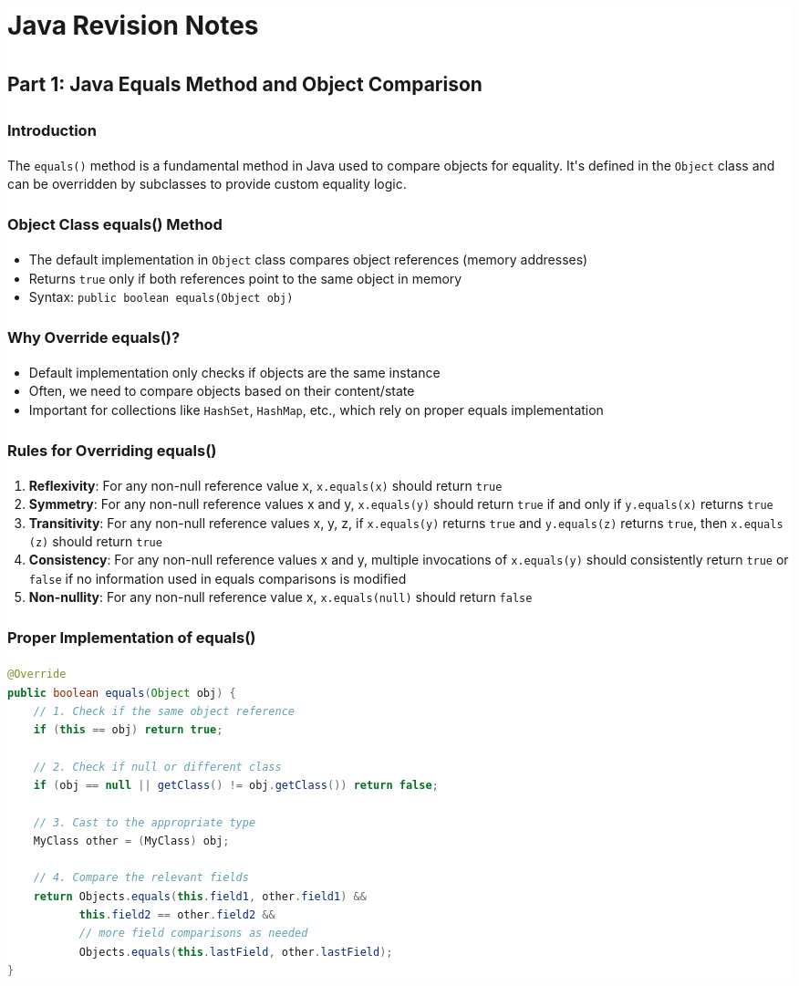 # Java Revision Notes

## Part 1: Java Equals Method and Object Comparison

### Introduction
The `equals()` method is a fundamental method in Java used to compare objects for equality. It's defined in the `Object` class and can be overridden by subclasses to provide custom equality logic.

### Object Class equals() Method
- The default implementation in `Object` class compares object references (memory addresses)
- Returns `true` only if both references point to the same object in memory
- Syntax: `public boolean equals(Object obj)`

### Why Override equals()?
- Default implementation only checks if objects are the same instance
- Often, we need to compare objects based on their content/state
- Important for collections like `HashSet`, `HashMap`, etc., which rely on proper equals implementation

### Rules for Overriding equals()
1. **Reflexivity**: For any non-null reference value x, `x.equals(x)` should return `true`
2. **Symmetry**: For any non-null reference values x and y, `x.equals(y)` should return `true` if and only if `y.equals(x)` returns `true`
3. **Transitivity**: For any non-null reference values x, y, z, if `x.equals(y)` returns `true` and `y.equals(z)` returns `true`, then `x.equals(z)` should return `true`
4. **Consistency**: For any non-null reference values x and y, multiple invocations of `x.equals(y)` should consistently return `true` or `false` if no information used in equals comparisons is modified
5. **Non-nullity**: For any non-null reference value x, `x.equals(null)` should return `false`

### Proper Implementation of equals()
```java
@Override
public boolean equals(Object obj) {
    // 1. Check if the same object reference
    if (this == obj) return true;
    
    // 2. Check if null or different class
    if (obj == null || getClass() != obj.getClass()) return false;
    
    // 3. Cast to the appropriate type
    MyClass other = (MyClass) obj;
    
    // 4. Compare the relevant fields
    return Objects.equals(this.field1, other.field1) &&
           this.field2 == other.field2 &&
           // more field comparisons as needed
           Objects.equals(this.lastField, other.lastField);
}
```
